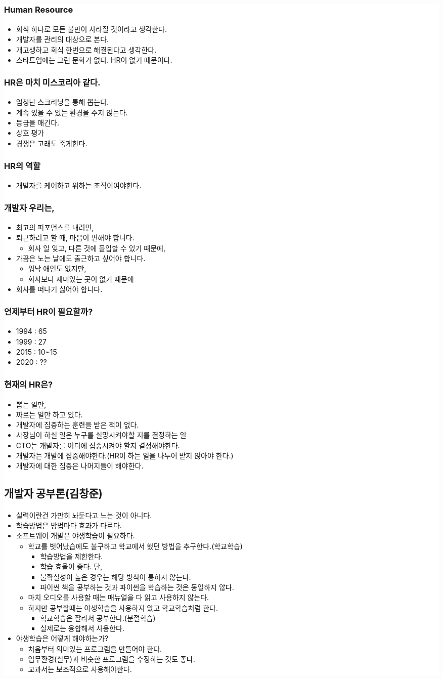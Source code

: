 ### Human Resource

* 회식 하나로 모든 불만이 사라질 것이라고 생각한다.
* 개발자를 관리의 대상으로 본다.
* 개고생하고 회식 한번으로 해결된다고 생각한다.
* 스타트업에는 그런 문화가 없다. HR이 없기 떄문이다.

### HR은 마치 미스코리아 같다.

* 엄청난 스크리닝을 통해 뽑는다.
* 계속 있을 수 있는 환경을 주지 않는다.
* 등급을 매긴다.
* 상호 평가
* 경쟁은 고래도 죽게한다.

### HR의 역할

* 개발자를 케어하고 위하는 조직이여야한다.

### 개발자 우리는,

* 최고의 퍼포먼스를 내려면,
* 퇴근하려고 할 때, 마음이 편해야 합니다.
    * 회사 일 잊고, 다른 것에 몰입할 수 있기 때문에,
* 가끔은 노는 날에도 출근하고 싶어야 합니다.
    * 워낙 애인도 없지만,
    * 회사보다 재미있는 곳이 없기 때문에
* 회사를 떠나기 싫어야 합니다.

### 언제부터 HR이 필요할까?

* 1994 : 65
* 1999 : 27
* 2015 : 10~15
* 2020 : ??

### 현재의 HR은?

* 뽑는 일만,
* 짜르는 일만 하고 있다.
* 개발자에 집중하는 훈련을 받은 적이 없다.
* 사장님이 하실 일은 누구를 실망시켜야할 지를 결정하는 일
* CTO는 개발자를 어디에 집중시켜야 할지 결정해야한다.
* 개발자는 개발에 집중해야한다.(HR이 하는 일을 나누어 받지 않아야 한다.)
* 개발자에 대한 집중은 나머지들이 해야한다.

## 개발자 공부론(김창준)

* 실력이란건 가만히 놔둔다고 느는 것이 아니다.
* 학습방법은 방법마다 효과가 다르다.
* 소프트웨어 개발은 야생학습이 필요하다.
    * 학교를 벗어났습에도 불구하고 학교에서 했던 방법을 추구한다.(학교학습)
        * 학습방법을 제한한다.
        * 학습 효율이 좋다. 단,
        * 불확실성이 높은 경우는 해당 방식이 통하지 않는다.
        * 파이썬 책을 공부하는 것과 파이썬을 학습하는 것은 동일하지 않다.
    * 마치 오디오를 사용할 때는 매뉴얼을 다 읽고 사용하지 않는다.
    * 하지만 공부할때는 야생학습을 사용하지 았고 학교학습처럼 한다.
        * 학교학습은 잘라서 공부한다.(분절학습)
        * 실제로는 융합해서 사용한다.
* 야생학습은 어떻게 해야하는가?
    * 처음부터 의미있는 프로그램을 만들어야 한다.
    * 업무환경(실무)과 비슷한 프로그램을 수정하는 것도 좋다.
    * 교과서는 보조적으로 사용해야한다.